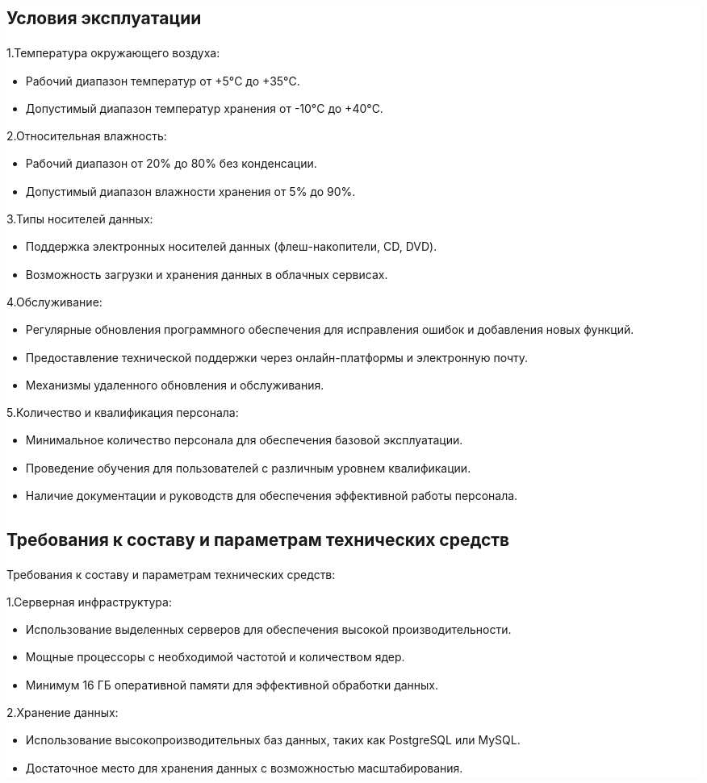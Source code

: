 Условия эксплуатации
--------------------

1.Температура окружающего воздуха:

-   Рабочий диапазон температур от +5°C до +35°C.

-   Допустимый диапазон температур хранения от -10°C до +40°C.

2.Относительная влажность:

-   Рабочий диапазон от 20% до 80% без конденсации.

-   Допустимый диапазон влажности хранения от 5% до 90%.

3.Типы носителей данных:

-   Поддержка электронных носителей данных (флеш-накопители, CD, DVD).

-   Возможность загрузки и хранения данных в облачных сервисах.

4.Обслуживание:

-   Регулярные обновления программного обеспечения для исправления
    ошибок и добавления новых функций.

-   Предоставление технической поддержки через онлайн-платформы и
    электронную почту.

-   Механизмы удаленного обновления и обслуживания.

5.Количество и квалификация персонала:

-   Минимальное количество персонала для обеспечения базовой
    эксплуатации.

-   Проведение обучения для пользователей с различным уровнем
    квалификации.

-   Наличие документации и руководств для обеспечения эффективной работы
    персонала.

Требования к составу и параметрам технических средств
-----------------------------------------------------

Требования к составу и параметрам технических средств:

1.Серверная инфраструктура:

-   Использование выделенных серверов для обеспечения высокой
    производительности.

-   Мощные процессоры с необходимой частотой и количеством ядер.

-   Минимум 16 ГБ оперативной памяти для эффективной обработки данных.

2.Хранение данных:

-   Использование высокопроизводительных баз данных, таких как
    PostgreSQL или MySQL.

-   Достаточное место для хранения данных с возможностью
    масштабирования.

